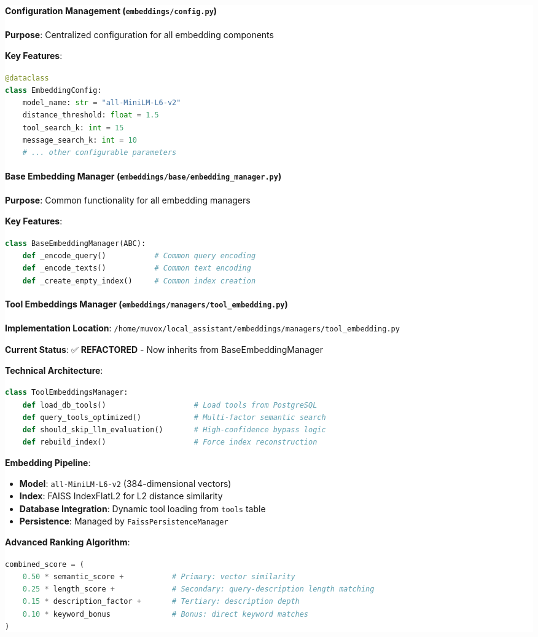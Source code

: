 #### **Configuration Management** (`embeddings/config.py`)

**Purpose**: Centralized configuration for all embedding components

**Key Features**:
```python
@dataclass
class EmbeddingConfig:
    model_name: str = "all-MiniLM-L6-v2"
    distance_threshold: float = 1.5
    tool_search_k: int = 15
    message_search_k: int = 10
    # ... other configurable parameters
```

#### **Base Embedding Manager** (`embeddings/base/embedding_manager.py`)

**Purpose**: Common functionality for all embedding managers

**Key Features**:
```python
class BaseEmbeddingManager(ABC):
    def _encode_query()           # Common query encoding
    def _encode_texts()           # Common text encoding
    def _create_empty_index()     # Common index creation
```

#### **Tool Embeddings Manager** (`embeddings/managers/tool_embedding.py`)

**Implementation Location**: `/home/muvox/local_assistant/embeddings/managers/tool_embedding.py`

**Current Status**: ✅ **REFACTORED** - Now inherits from BaseEmbeddingManager

**Technical Architecture**:
```python
class ToolEmbeddingsManager:
    def load_db_tools()                    # Load tools from PostgreSQL
    def query_tools_optimized()            # Multi-factor semantic search
    def should_skip_llm_evaluation()       # High-confidence bypass logic
    def rebuild_index()                    # Force index reconstruction
```

**Embedding Pipeline**:
- **Model**: `all-MiniLM-L6-v2` (384-dimensional vectors)
- **Index**: FAISS IndexFlatL2 for L2 distance similarity
- **Database Integration**: Dynamic tool loading from `tools` table
- **Persistence**: Managed by `FaissPersistenceManager`

**Advanced Ranking Algorithm**:
```python
combined_score = (
    0.50 * semantic_score +           # Primary: vector similarity
    0.25 * length_score +             # Secondary: query-description length matching  
    0.15 * description_factor +       # Tertiary: description depth
    0.10 * keyword_bonus              # Bonus: direct keyword matches
)
```
